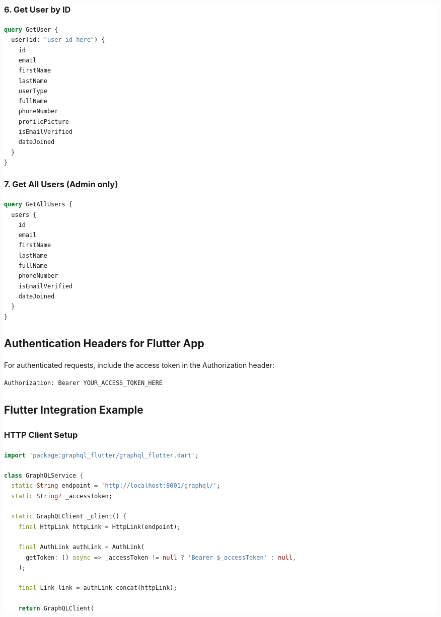 ### 6. Get User by ID

```graphql
query GetUser {
  user(id: "user_id_here") {
    id
    email
    firstName
    lastName
    userType
    fullName
    phoneNumber
    profilePicture
    isEmailVerified
    dateJoined
  }
}
```

### 7. Get All Users (Admin only)

```graphql
query GetAllUsers {
  users {
    id
    email
    firstName
    lastName
    fullName
    phoneNumber
    isEmailVerified
    dateJoined
  }
}
```

## Authentication Headers for Flutter App

For authenticated requests, include the access token in the Authorization header:

```
Authorization: Bearer YOUR_ACCESS_TOKEN_HERE
```

## Flutter Integration Example

### HTTP Client Setup

```dart
import 'package:graphql_flutter/graphql_flutter.dart';

class GraphQLService {
  static String endpoint = 'http://localhost:8001/graphql/';
  static String? _accessToken;

  static GraphQLClient _client() {
    final HttpLink httpLink = HttpLink(endpoint);
    
    final AuthLink authLink = AuthLink(
      getToken: () async => _accessToken != null ? 'Bearer $_accessToken' : null,
    );

    final Link link = authLink.concat(httpLink);

    return GraphQLClient(
```